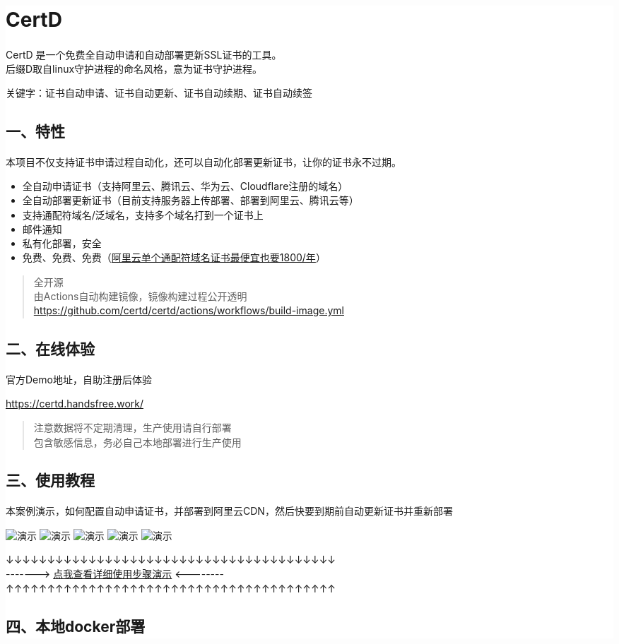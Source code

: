 # CertD

CertD 是一个免费全自动申请和自动部署更新SSL证书的工具。       
后缀D取自linux守护进程的命名风格，意为证书守护进程。    

关键字：证书自动申请、证书自动更新、证书自动续期、证书自动续签

## 一、特性
本项目不仅支持证书申请过程自动化，还可以自动化部署更新证书，让你的证书永不过期。     

* 全自动申请证书（支持阿里云、腾讯云、华为云、Cloudflare注册的域名）
* 全自动部署更新证书（目前支持服务器上传部署、部署到阿里云、腾讯云等）
* 支持通配符域名/泛域名，支持多个域名打到一个证书上
* 邮件通知
* 私有化部署，安全
* 免费、免费、免费（[阿里云单个通配符域名证书最便宜也要1800/年](https://yundun.console.aliyun.com/?p=cas#/certExtend/buy/cn-hangzhou)）

>
> 全开源   
> 由Actions自动构建镜像，镜像构建过程公开透明  
> https://github.com/certd/certd/actions/workflows/build-image.yml
> 


## 二、在线体验

官方Demo地址，自助注册后体验    

https://certd.handsfree.work/

> 注意数据将不定期清理，生产使用请自行部署    
> 包含敏感信息，务必自己本地部署进行生产使用

## 三、使用教程
本案例演示，如何配置自动申请证书，并部署到阿里云CDN，然后快要到期前自动更新证书并重新部署     

![演示](./doc/images/5-view.png)
![演示](./doc/images/9-start.png)
![演示](./doc/images/10-1-log.png)
![演示](./doc/images/13-3-download.png)
![演示](./doc/images/13-1-result.png)

↓↓↓↓↓↓↓↓↓↓↓↓↓↓↓↓↓↓↓↓↓↓↓↓↓↓↓↓↓↓↓↓↓↓↓↓↓↓↓↓      
-------> [点我查看详细使用步骤演示](./step.md)   <--------      
↑↑↑↑↑↑↑↑↑↑↑↑↑↑↑↑↑↑↑↑↑↑↑↑↑↑↑↑↑↑↑↑↑↑↑↑↑↑↑↑     

## 四、本地docker部署
